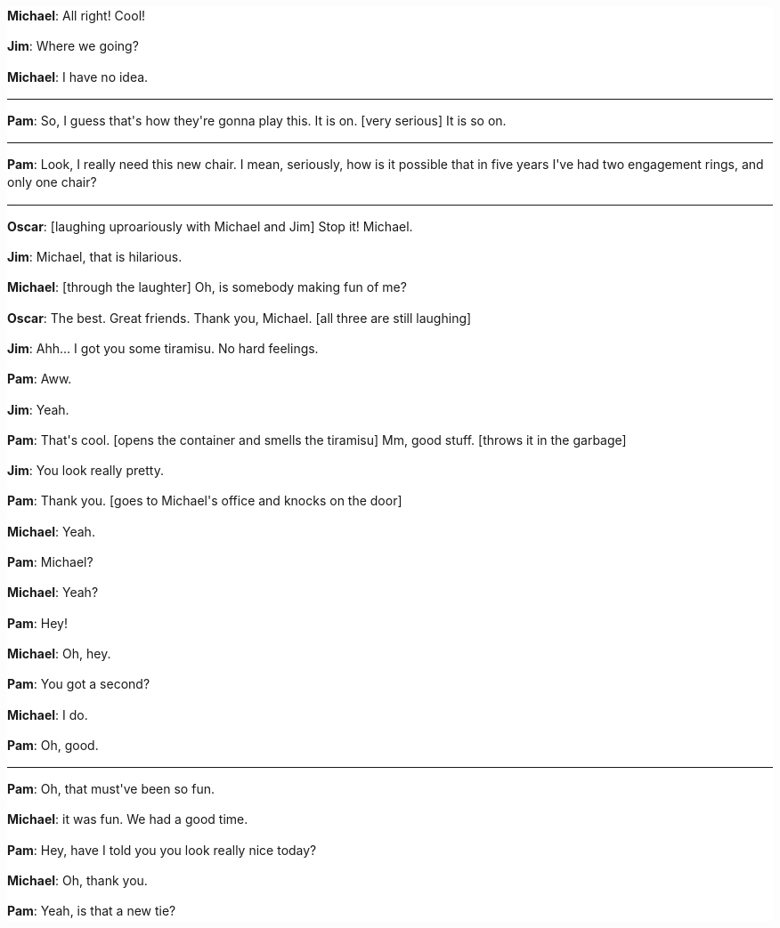 **Michael**: All right! Cool!  
  
**Jim**: Where we going?  
  
**Michael**: I have no idea.  

* * *

**Pam**: So, I guess that's how they're gonna play this. It is on. \[very serious\] It is so on.  

* * *

**Pam**: Look, I really need this new chair. I mean, seriously, how is it possible that in five years I've had two engagement rings, and only one chair?  

* * *

**Oscar**: \[laughing uproariously with Michael and Jim\] Stop it! Michael.  
  
**Jim**: Michael, that is hilarious.  
  
**Michael**: \[through the laughter\] Oh, is somebody making fun of me?  
  
**Oscar**: The best. Great friends. Thank you, Michael. \[all three are still laughing\]  
  
**Jim**: Ahh... I got you some tiramisu. No hard feelings.  
  
**Pam**: Aww.  
  
**Jim**: Yeah.  
  
**Pam**: That's cool. \[opens the container and smells the tiramisu\] Mm, good stuff. \[throws it in the garbage\]  
  
**Jim**: You look really pretty.  
  
**Pam**: Thank you. \[goes to Michael's office and knocks on the door\]  
  
**Michael**: Yeah.  
  
**Pam**: Michael?  
  
**Michael**: Yeah?  
  
**Pam**: Hey!  
  
**Michael**: Oh, hey.  
  
**Pam**: You got a second?  
  
**Michael**: I do.  
  
**Pam**: Oh, good.  

* * *

**Pam**: Oh, that must've been so fun.  
  
**Michael**: it was fun. We had a good time.  
  
**Pam**: Hey, have I told you you look really nice today?  
  
**Michael**: Oh, thank you.  
  
**Pam**: Yeah, is that a new tie?  
  